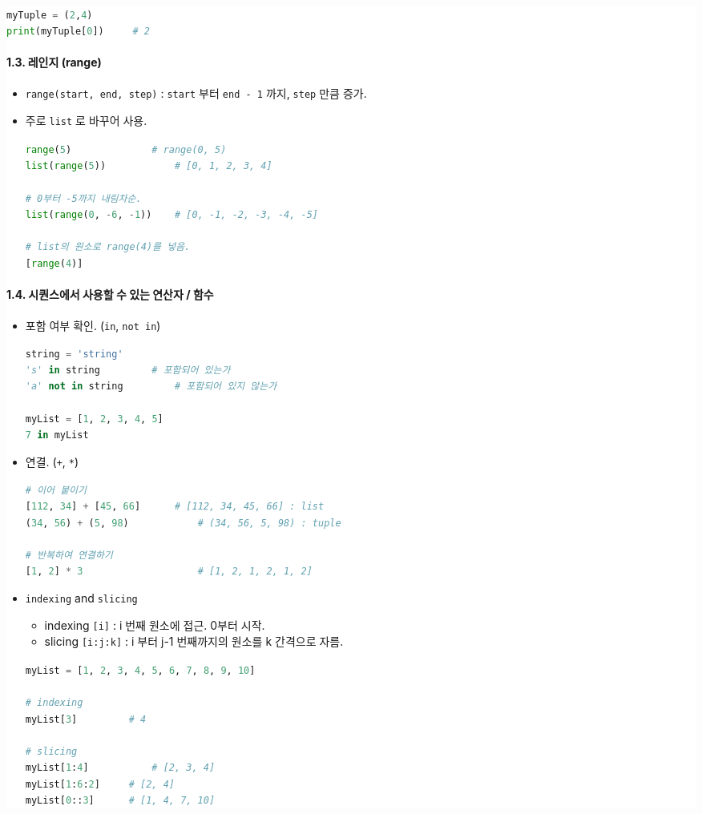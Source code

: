   ```python
  myTuple = (2,4)
  print(myTuple[0])		# 2
  ```



#### 1.3. 레인지 (range)

* `range(start, end, step)` : `start` 부터 `end - 1` 까지, `step` 만큼 증가.

* 주로 `list` 로 바꾸어 사용. 

  ```python
  range(5)				# range(0, 5)
  list(range(5))			# [0, 1, 2, 3, 4]
  
  # 0부터 -5까지 내림차순.
  list(range(0, -6, -1))	# [0, -1, -2, -3, -4, -5]
  
  # list의 원소로 range(4)를 넣음.
  [range(4)]		
  ```



#### 1.4. 시퀀스에서 사용할 수 있는 연산자 / 함수

* 포함 여부 확인. (`in`, `not in`)

  ```python
  string = 'string'
  's' in string			# 포함되어 있는가
  'a' not in string 		# 포함되어 있지 않는가
  
  myList = [1, 2, 3, 4, 5]
  7 in myList
  ```

* 연결. (`+`, `*`)

  ```python
  # 이어 붙이기
  [112, 34] + [45, 66]		# [112, 34, 45, 66] : list
  (34, 56) + (5, 98)			# (34, 56, 5, 98) : tuple
  
  # 반복하여 연결하기
  [1, 2] * 3					# [1, 2, 1, 2, 1, 2]
  ```

* `indexing` and `slicing`

  * indexing `[i]` : i 번째 원소에 접근. 0부터 시작.
  * slicing `[i:j:k]` : i 부터 j-1 번째까지의 원소를 k 간격으로 자름.

  ```python
  myList = [1, 2, 3, 4, 5, 6, 7, 8, 9, 10]
  
  # indexing
  myList[3]			# 4
  
  # slicing
  myList[1:4]			# [2, 3, 4]
  myList[1:6:2]		# [2, 4]
  myList[0::3]		# [1, 4, 7, 10]
  ```
